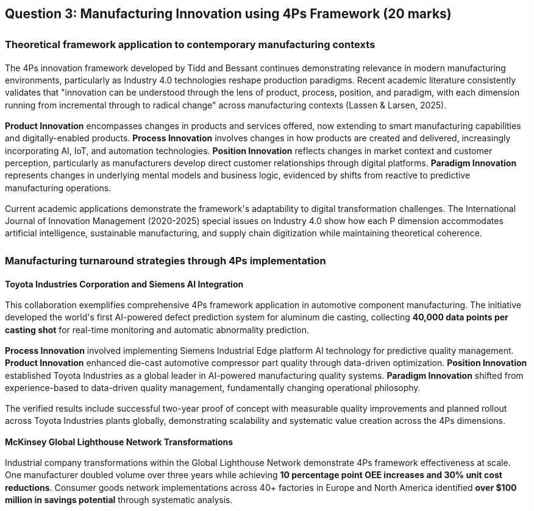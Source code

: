 
## Question 3: Manufacturing Innovation using 4Ps Framework (20 marks)

### Theoretical framework application to contemporary manufacturing contexts

The 4Ps innovation framework developed by Tidd and Bessant continues demonstrating relevance in modern manufacturing environments, particularly as Industry 4.0 technologies reshape production paradigms. Recent academic literature consistently validates that "innovation can be understood through the lens of product, process, position, and paradigm, with each dimension running from incremental through to radical change" across manufacturing contexts (Lassen & Larsen, 2025).

**Product Innovation** encompasses changes in products and services offered, now extending to smart manufacturing capabilities and digitally-enabled products. **Process Innovation** involves changes in how products are created and delivered, increasingly incorporating AI, IoT, and automation technologies. **Position Innovation** reflects changes in market context and customer perception, particularly as manufacturers develop direct customer relationships through digital platforms. **Paradigm Innovation** represents changes in underlying mental models and business logic, evidenced by shifts from reactive to predictive manufacturing operations.

Current academic applications demonstrate the framework's adaptability to digital transformation challenges. The International Journal of Innovation Management (2020-2025) special issues on Industry 4.0 show how each P dimension accommodates artificial intelligence, sustainable manufacturing, and supply chain digitization while maintaining theoretical coherence.

### Manufacturing turnaround strategies through 4Ps implementation

**Toyota Industries Corporation and Siemens AI Integration**

This collaboration exemplifies comprehensive 4Ps framework application in automotive component manufacturing. The initiative developed the world's first AI-powered defect prediction system for aluminum die casting, collecting **40,000 data points per casting shot** for real-time monitoring and automatic abnormality prediction.

**Process Innovation** involved implementing Siemens Industrial Edge platform AI technology for predictive quality management. **Product Innovation** enhanced die-cast automotive compressor part quality through data-driven optimization. **Position Innovation** established Toyota Industries as a global leader in AI-powered manufacturing quality systems. **Paradigm Innovation** shifted from experience-based to data-driven quality management, fundamentally changing operational philosophy.

The verified results include successful two-year proof of concept with measurable quality improvements and planned rollout across Toyota Industries plants globally, demonstrating scalability and systematic value creation across the 4Ps dimensions.

**McKinsey Global Lighthouse Network Transformations**

Industrial company transformations within the Global Lighthouse Network demonstrate 4Ps framework effectiveness at scale. One manufacturer doubled volume over three years while achieving **10 percentage point OEE increases and 30% unit cost reductions**. Consumer goods network implementations across 40+ factories in Europe and North America identified **over $100 million in savings potential** through systematic analysis.
